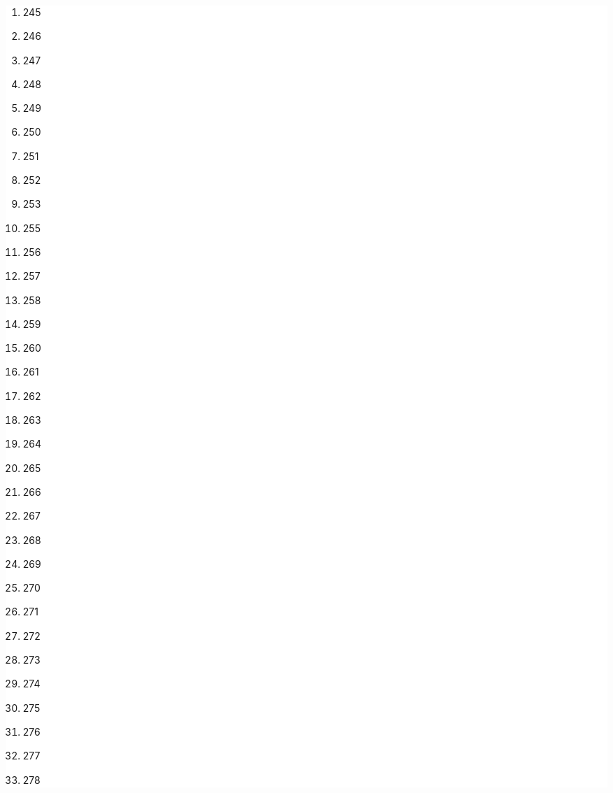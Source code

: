 1.  245

1.  246

1.  247

1.  248

1.  249

1.  250

1.  251

1.  252

1.  253

1.  255

1.  256

1.  257

1.  258

1.  259

1.  260

1.  261

1.  262

1.  263

1.  264

1.  265

1.  266

1.  267

1.  268

1.  269

1.  270

1.  271

1.  272

1.  273

1.  274

1.  275

1.  276

1.  277

1.  278
